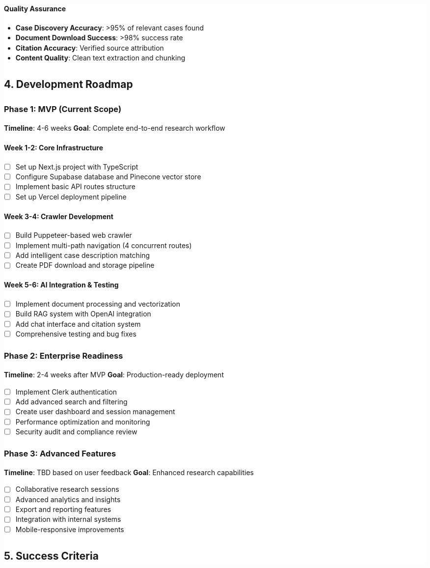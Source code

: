 #### Quality Assurance
- **Case Discovery Accuracy**: >95% of relevant cases found
- **Document Download Success**: >98% success rate
- **Citation Accuracy**: Verified source attribution
- **Content Quality**: Clean text extraction and chunking

## 4. Development Roadmap

### Phase 1: MVP (Current Scope)
**Timeline**: 4-6 weeks
**Goal**: Complete end-to-end research workflow

#### Week 1-2: Core Infrastructure
- [ ] Set up Next.js project with TypeScript
- [ ] Configure Supabase database and Pinecone vector store
- [ ] Implement basic API routes structure
- [ ] Set up Vercel deployment pipeline

#### Week 3-4: Crawler Development
- [ ] Build Puppeteer-based web crawler
- [ ] Implement multi-path navigation (4 concurrent routes)
- [ ] Add intelligent case description matching
- [ ] Create PDF download and storage pipeline

#### Week 5-6: AI Integration & Testing
- [ ] Implement document processing and vectorization
- [ ] Build RAG system with OpenAI integration
- [ ] Add chat interface and citation system
- [ ] Comprehensive testing and bug fixes

### Phase 2: Enterprise Readiness
**Timeline**: 2-4 weeks after MVP
**Goal**: Production-ready deployment

- [ ] Implement Clerk authentication
- [ ] Add advanced search and filtering
- [ ] Create user dashboard and session management
- [ ] Performance optimization and monitoring
- [ ] Security audit and compliance review

### Phase 3: Advanced Features
**Timeline**: TBD based on user feedback
**Goal**: Enhanced research capabilities

- [ ] Collaborative research sessions
- [ ] Advanced analytics and insights
- [ ] Export and reporting features
- [ ] Integration with internal systems
- [ ] Mobile-responsive improvements

## 5. Success Criteria
